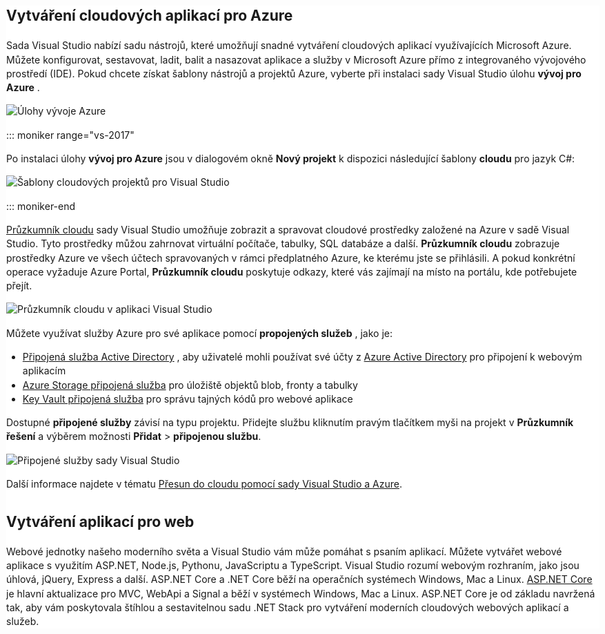 ## <a name="create-cloud-enabled-apps-for-azure"></a>Vytváření cloudových aplikací pro Azure

Sada Visual Studio nabízí sadu nástrojů, které umožňují snadné vytváření cloudových aplikací využívajících Microsoft Azure. Můžete konfigurovat, sestavovat, ladit, balit a nasazovat aplikace a služby v Microsoft Azure přímo z integrovaného vývojového prostředí (IDE). Pokud chcete získat šablony nástrojů a projektů Azure, vyberte při instalaci sady Visual Studio úlohu **vývoj pro Azure** .

![Úlohy vývoje Azure](../data-tools/media/azure-development-workload.png)

::: moniker range="vs-2017"

Po instalaci úlohy **vývoj pro Azure** jsou v dialogovém okně **Nový projekt** k dispozici následující šablony **cloudu** pro jazyk C#:

![Šablony cloudových projektů pro Visual Studio](media/cloud-project-templates.png)

::: moniker-end

[Průzkumník cloudu](/azure/vs-azure-tools-resources-managing-with-cloud-explorer) sady Visual Studio umožňuje zobrazit a spravovat cloudové prostředky založené na Azure v sadě Visual Studio. Tyto prostředky můžou zahrnovat virtuální počítače, tabulky, SQL databáze a další. **Průzkumník cloudu** zobrazuje prostředky Azure ve všech účtech spravovaných v rámci předplatného Azure, ke kterému jste se přihlásili. A pokud konkrétní operace vyžaduje Azure Portal, **Průzkumník cloudu** poskytuje odkazy, které vás zajímají na místo na portálu, kde potřebujete přejít.

![Průzkumník cloudu v aplikaci Visual Studio](media/cloud-explorer.png)

Můžete využívat služby Azure pro své aplikace pomocí **propojených služeb** , jako je:

- [Připojená služba Active Directory](/azure/active-directory/develop/vs-active-directory-add-connected-service) , aby uživatelé mohli používat své účty z [Azure Active Directory](/azure/active-directory/active-directory-whatis) pro připojení k webovým aplikacím
- [Azure Storage připojená služba](/azure/vs-azure-tools-connected-services-storage) pro úložiště objektů blob, fronty a tabulky
- [Key Vault připojená služba](/azure/key-vault/vs-key-vault-add-connected-service) pro správu tajných kódů pro webové aplikace

Dostupné **připojené služby** závisí na typu projektu. Přidejte službu kliknutím pravým tlačítkem myši na projekt v **Průzkumník řešení** a výběrem možnosti **Přidat**  >  **připojenou službu**.

![Připojené služby sady Visual Studio](media/connected-services.png)

Další informace najdete v tématu [Přesun do cloudu pomocí sady Visual Studio a Azure](https://visualstudio.microsoft.com/vs/azure-tools/).

## <a name="create-apps-for-the-web"></a>Vytváření aplikací pro web

Webové jednotky našeho moderního světa a Visual Studio vám může pomáhat s psaním aplikací. Můžete vytvářet webové aplikace s využitím ASP.NET, Node.js, Pythonu, JavaScriptu a TypeScript. Visual Studio rozumí webovým rozhraním, jako jsou úhlová, jQuery, Express a další. ASP.NET Core a .NET Core běží na operačních systémech Windows, Mac a Linux. [ASP.NET Core](https://dotnet.microsoft.com/learn/aspnet/what-is-aspnet-core) je hlavní aktualizace pro MVC, WebApi a Signal a běží v systémech Windows, Mac a Linux.  ASP.NET Core je od základu navržená tak, aby vám poskytovala štíhlou a sestavitelnou sadu .NET Stack pro vytváření moderních cloudových webových aplikací a služeb.

